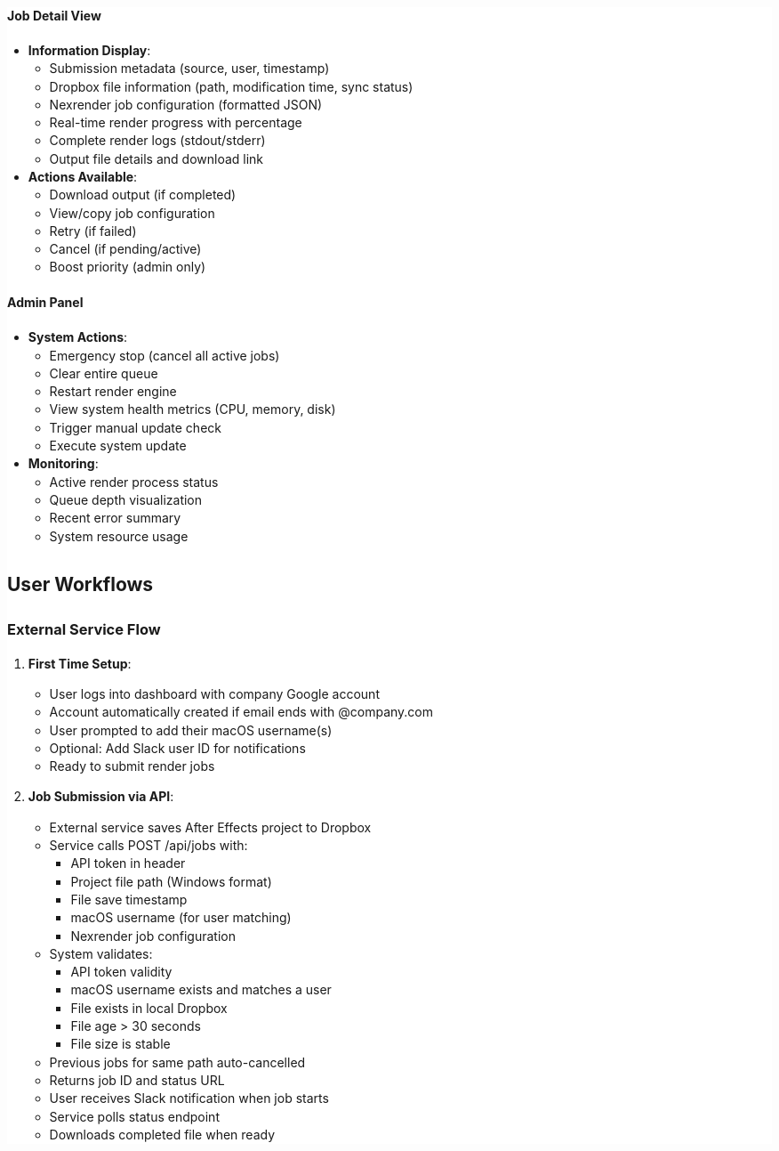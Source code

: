 #### Job Detail View

- **Information Display**:
  - Submission metadata (source, user, timestamp)
  - Dropbox file information (path, modification time, sync status)
  - Nexrender job configuration (formatted JSON)
  - Real-time render progress with percentage
  - Complete render logs (stdout/stderr)
  - Output file details and download link
- **Actions Available**:
  - Download output (if completed)
  - View/copy job configuration
  - Retry (if failed)
  - Cancel (if pending/active)
  - Boost priority (admin only)

#### Admin Panel

- **System Actions**:
  - Emergency stop (cancel all active jobs)
  - Clear entire queue
  - Restart render engine
  - View system health metrics (CPU, memory, disk)
  - Trigger manual update check
  - Execute system update
- **Monitoring**:
  - Active render process status
  - Queue depth visualization
  - Recent error summary
  - System resource usage

## User Workflows

### External Service Flow

1. **First Time Setup**:
   - User logs into dashboard with company Google account
   - Account automatically created if email ends with @company.com
   - User prompted to add their macOS username(s)
   - Optional: Add Slack user ID for notifications
   - Ready to submit render jobs

2. **Job Submission via API**:
   - External service saves After Effects project to Dropbox
   - Service calls POST /api/jobs with:
     - API token in header
     - Project file path (Windows format)
     - File save timestamp
     - macOS username (for user matching)
     - Nexrender job configuration
   - System validates:
     - API token validity
     - macOS username exists and matches a user
     - File exists in local Dropbox
     - File age > 30 seconds
     - File size is stable
   - Previous jobs for same path auto-cancelled
   - Returns job ID and status URL
   - User receives Slack notification when job starts
   - Service polls status endpoint
   - Downloads completed file when ready
